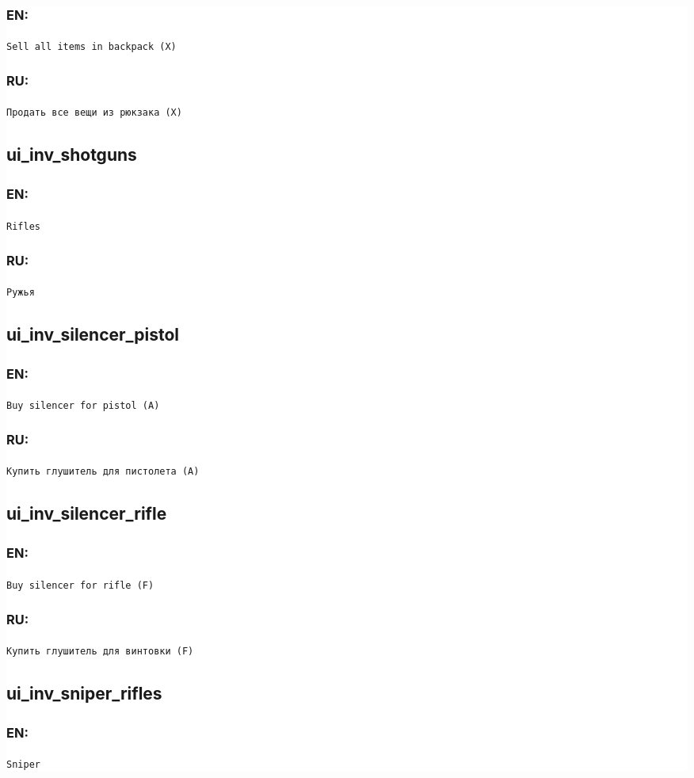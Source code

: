 ### EN:
```
Sell all items in backpack (X)
```

### RU:
```
Продать все вещи из рюкзака (X)
```
## ui_inv_shotguns

### EN:
```
Rifles
```

### RU:
```
Ружья
```
## ui_inv_silencer_pistol

### EN:
```
Buy silencer for pistol (A)
```

### RU:
```
Купить глушитель для пистолета (A)
```
## ui_inv_silencer_rifle

### EN:
```
Buy silencer for rifle (F)
```

### RU:
```
Купить глушитель для винтовки (F)
```
## ui_inv_sniper_rifles

### EN:
```
Sniper
```
